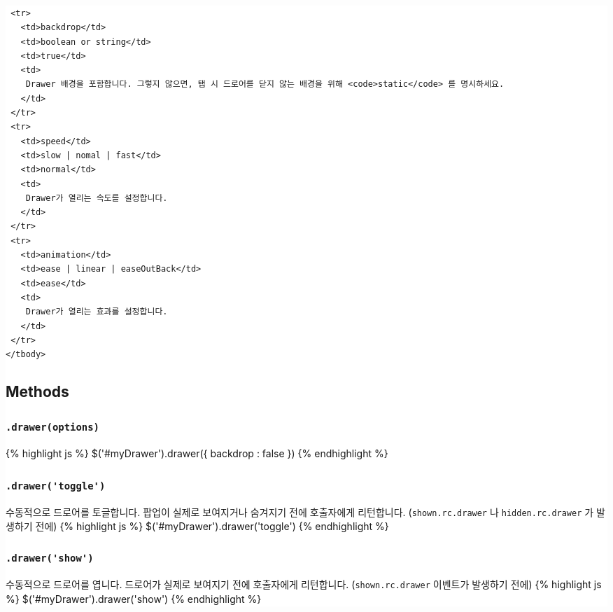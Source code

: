      <tr>
       <td>backdrop</td>
       <td>boolean or string</td>
       <td>true</td>
       <td>
        Drawer 배경을 포함합니다. 그렇지 않으면, 탭 시 드로어를 닫지 않는 배경을 위해 <code>static</code> 를 명시하세요.
       </td>
     </tr>
     <tr>
       <td>speed</td>
       <td>slow | nomal | fast</td>
       <td>normal</td>
       <td>
        Drawer가 열리는 속도를 설정합니다.
       </td>
     </tr>
     <tr>
       <td>animation</td>
       <td>ease | linear | easeOutBack</td>
       <td>ease</td>
       <td>
        Drawer가 열리는 효과를 설정합니다.
       </td>
     </tr>
    </tbody>
  </table>
</div>


## Methods

### `.drawer(options)`

{% highlight js %}
$('#myDrawer').drawer({
  backdrop : false
})
{% endhighlight %}


### `.drawer('toggle')`
수동적으로 드로어를 토글합니다. 팝업이 실제로 보여지거나 숨겨지기 전에 호출자에게 리턴합니다. (`shown.rc.drawer` 나 `hidden.rc.drawer` 가 발생하기 전에)
{% highlight js %}
$('#myDrawer').drawer('toggle')
{% endhighlight %}


### `.drawer('show')`
수동적으로 드로어를 엽니다. 드로어가 실제로 보여지기 전에 호출자에게 리턴합니다. (`shown.rc.drawer` 이벤트가 발생하기 전에)
{% highlight js %}
$('#myDrawer').drawer('show')
{% endhighlight %}
